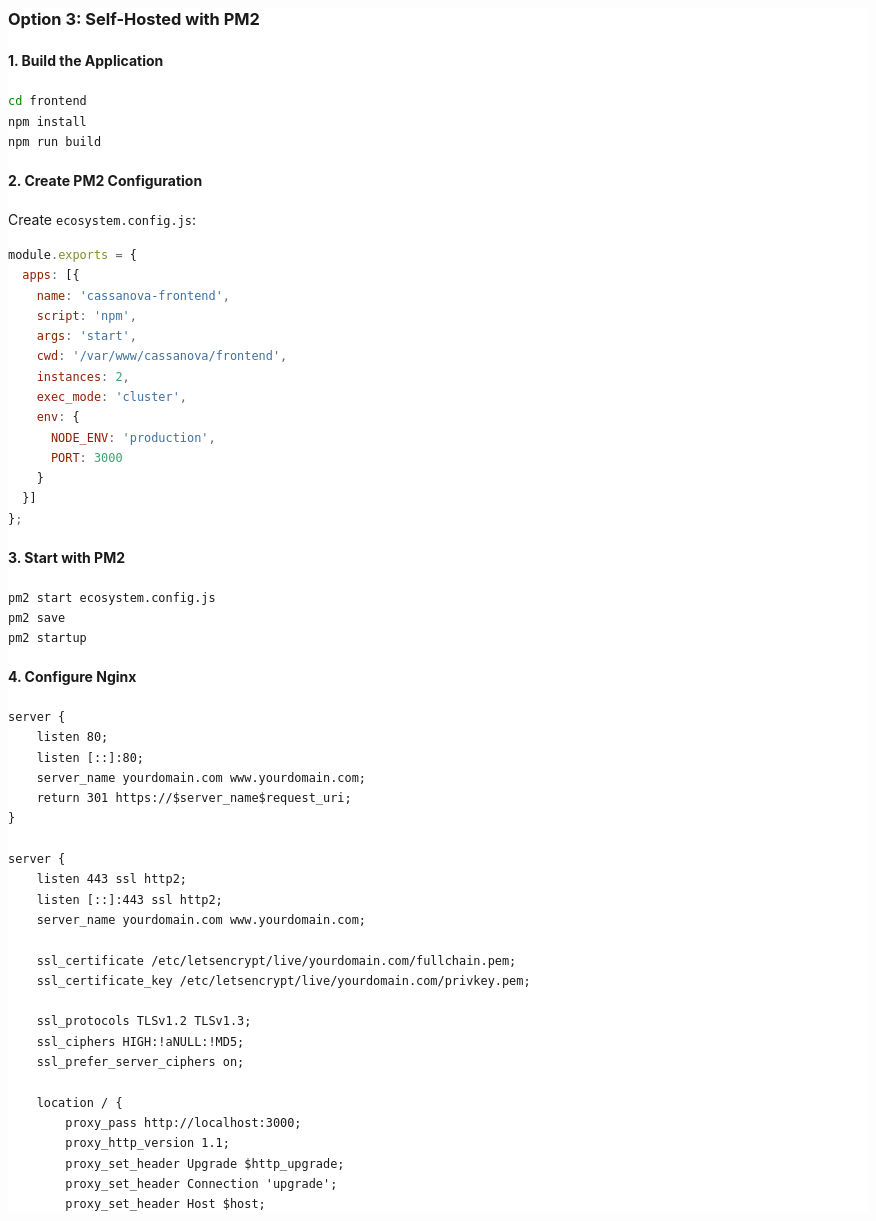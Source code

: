 ### Option 3: Self-Hosted with PM2

#### 1. Build the Application

```bash
cd frontend
npm install
npm run build
```

#### 2. Create PM2 Configuration

Create `ecosystem.config.js`:

```javascript
module.exports = {
  apps: [{
    name: 'cassanova-frontend',
    script: 'npm',
    args: 'start',
    cwd: '/var/www/cassanova/frontend',
    instances: 2,
    exec_mode: 'cluster',
    env: {
      NODE_ENV: 'production',
      PORT: 3000
    }
  }]
};
```

#### 3. Start with PM2

```bash
pm2 start ecosystem.config.js
pm2 save
pm2 startup
```

#### 4. Configure Nginx

```nginx
server {
    listen 80;
    listen [::]:80;
    server_name yourdomain.com www.yourdomain.com;
    return 301 https://$server_name$request_uri;
}

server {
    listen 443 ssl http2;
    listen [::]:443 ssl http2;
    server_name yourdomain.com www.yourdomain.com;

    ssl_certificate /etc/letsencrypt/live/yourdomain.com/fullchain.pem;
    ssl_certificate_key /etc/letsencrypt/live/yourdomain.com/privkey.pem;

    ssl_protocols TLSv1.2 TLSv1.3;
    ssl_ciphers HIGH:!aNULL:!MD5;
    ssl_prefer_server_ciphers on;

    location / {
        proxy_pass http://localhost:3000;
        proxy_http_version 1.1;
        proxy_set_header Upgrade $http_upgrade;
        proxy_set_header Connection 'upgrade';
        proxy_set_header Host $host;
```